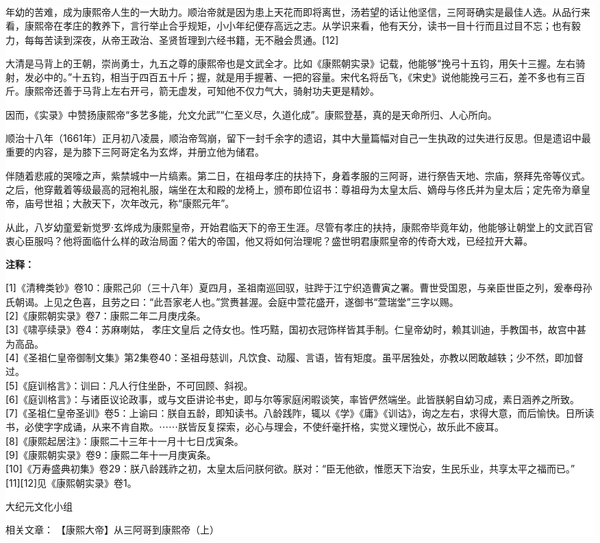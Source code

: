  </p>
 <p>
  年幼的苦难，成为康熙帝人生的一大助力。顺治帝就是因为患上天花而即将离世，汤若望的话让他坚信，三阿哥确实是最佳人选。从品行来看，康熙帝在孝庄的教养下，言行举止合乎规矩，小小年纪便存高远之志。从学识来看，他有天分，读书一目十行而且过目不忘；也有毅力，每每苦读到深夜，从帝王政治、圣贤哲理到六经书籍，无不融会贯通。[12]
 </p>
 <p>
  大清是马背上的王朝，崇尚勇士，九五之尊的康熙帝也是文武全才。比如《康熙朝实录》记载，他能够“挽弓十五钧，用矢十三握。左右骑射，发必中的。”十五钧，相当于四百五十斤；握，就是用手握著、一把的容量。宋代名将岳飞，《宋史》说他能挽弓三石，差不多也有三百斤。康熙帝还善于马背上左右开弓，箭无虚发，可知他不仅力气大，骑射功夫更是精妙。
 </p>
 <p>
  因而，《实录》中赞扬康熙帝“多艺多能，允文允武”“仁至义尽，久道化成”。康熙登基，真的是天命所归、人心所向。
 </p>
 <p>
  顺治十八年（1661年）正月初八凌晨，顺治帝驾崩，留下一封千余字的遗诏，其中大量篇幅对自己一生执政的过失进行反思。但是遗诏中最重要的内容，是为膝下三阿哥定名为玄烨，并册立他为储君。
 </p>
 <p>
  伴随着悲戚的哭嚎之声，紫禁城中一片缟素。第二日，在祖母孝庄的扶持下，身着孝服的三阿哥，进行祭告天地、宗庙，祭拜先帝等仪式。之后，他穿戴着等级最高的冠袍礼服，端坐在太和殿的龙椅上，颁布即位诏书：尊祖母为太皇太后、嫡母与佟氏并为皇太后；定先帝为章皇帝，庙号世祖；大赦天下，次年改元，称“康熙元年”。
 </p>
 <p>
  从此，八岁幼童爱新觉罗·玄烨成为康熙皇帝，开始君临天下的帝王生涯。尽管有孝庄的扶持，康熙帝毕竟年幼，他能够让朝堂上的文武百官衷心臣服吗？他将面临什么样的政治局面？偌大的帝国，他又将如何治理呢？盛世明君康熙皇帝的传奇大戏，已经拉开大幕。
 </p>
 <p>
  <strong>
   注释：
  </strong>
 </p>
 <p>
  [1]《清稗类钞》卷10：康熙己卯（三十八年）夏四月，圣祖南巡回驭，驻跸于江宁织造曹寅之署。曹世受国恩，与亲臣世臣之列，爰奉母孙氏朝谒。上见之色喜，且劳之曰：“此吾家老人也。”赏赉甚渥。会庭中萱花盛开，遂御书“萱瑞堂”三字以赐。
  <br/>
  [2]《康熙朝实录》卷7：康熙二年二月庚戌条。
  <br/>
  [3]《啸亭续录》卷4：苏麻喇姑，
  <ok href="https://www.ntdtv.com/gb/孝庄文皇后.htm">
   孝庄文皇后
  </ok>
  之侍女也。性巧黠，国初衣冠饰样皆其手制。仁皇帝幼时，赖其训迪，手教国书，故宫中甚为高品。
  <br/>
  [4]《圣祖仁皇帝御制文集》第2集卷40：圣祖母慈训，凡饮食、动履、言语，皆有矩度。虽平居独处，亦教以罔敢越轶；少不然，即加督过。
  <br/>
  [5]《庭训格言》：训曰：凡人行住坐卧，不可回顾、斜视。
  <br/>
  [6]《庭训格言》：与诸臣议论政事，或与文臣讲论书史，即与尔等家庭闲暇谈笑，率皆俨然端坐。此皆朕躬自幼习成，素日涵养之所致。
  <br/>
  [7]《圣祖仁皇帝圣训》卷5：上谕曰：朕自五龄，即知读书。八龄践阼，辄以《学》《庸》《训诂》，询之左右，求得大意，而后愉快。日所读书，必使字字成诵，从来不肯自欺。⋯⋯朕皆反复探索，必心与理会，不使纤毫扞格，实觉义理悦心，故乐此不疲耳。
  <br/>
  [8]《康熙起居注》：康熙二十三年十一月十七日戊寅条。
  <br/>
  [9]《康熙朝实录》卷9：康熙二年十一月庚寅条。
  <br/>
  [10]《万寿盛典初集》卷29：朕八龄践祚之初，太皇太后问朕何欲。朕对：“臣无他欲，惟愿天下治安，生民乐业，共享太平之福而已。”
  <br/>
  [11][12]见《康熙朝实录》卷1。
 </p>
 <p>
  大纪元文化小组
 </p>
 <p>
  相关文章：
  <ok href="https://www.ntdtv.com/gb/2020/06/21/a102876250.html">
   【康熙大帝】从三阿哥到康熙帝（上）